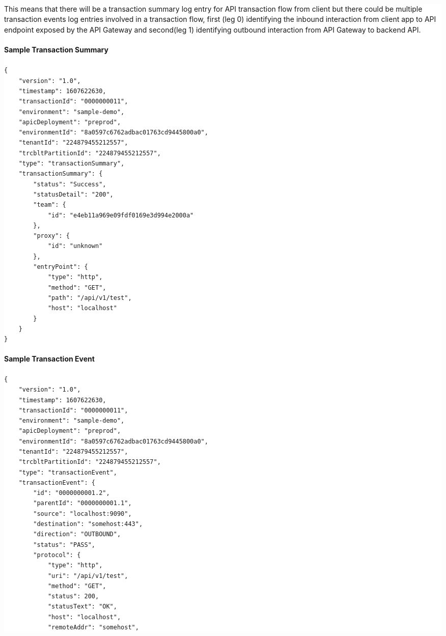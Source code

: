 This means that there will be a transaction summary log entry for API transaction flow from client but there could be multiple transaction events log entries involved in a transaction flow, first (leg 0) identifying the inbound interaction from client app to API endpoint exposed by the API Gateway and second(leg 1) identifying outbound interaction from API Gateway to backend API.

#### Sample Transaction Summary

```
{
    "version": "1.0",
    "timestamp": 1607622630,
    "transactionId": "0000000011",
    "environment": "sample-demo",
    "apicDeployment": "preprod",
    "environmentId": "8a0597c6762adbac01763cd9445800a0",
    "tenantId": "224879455212557",
    "trcbltPartitionId": "224879455212557",
    "type": "transactionSummary",
    "transactionSummary": {
        "status": "Success",
        "statusDetail": "200",
        "team": {
            "id": "e4eb11a969e09fdf0169e3d994e2000a"
        },
        "proxy": {
            "id": "unknown"
        },
        "entryPoint": {
            "type": "http",
            "method": "GET",
            "path": "/api/v1/test",
            "host": "localhost"
        }
    }
}
```

#### Sample Transaction Event

```
{
    "version": "1.0",
    "timestamp": 1607622630,
    "transactionId": "0000000011",
    "environment": "sample-demo",
    "apicDeployment": "preprod",
    "environmentId": "8a0597c6762adbac01763cd9445800a0",
    "tenantId": "224879455212557",
    "trcbltPartitionId": "224879455212557",
    "type": "transactionEvent",
    "transactionEvent": {
        "id": "0000000001.2",
        "parentId": "0000000001.1",
        "source": "localhost:9090",
        "destination": "somehost:443",
        "direction": "OUTBOUND",
        "status": "PASS",
        "protocol": {
            "type": "http",
            "uri": "/api/v1/test",
            "method": "GET",
            "status": 200,
            "statusText": "OK",
            "host": "localhost",
            "remoteAddr": "somehost",
```